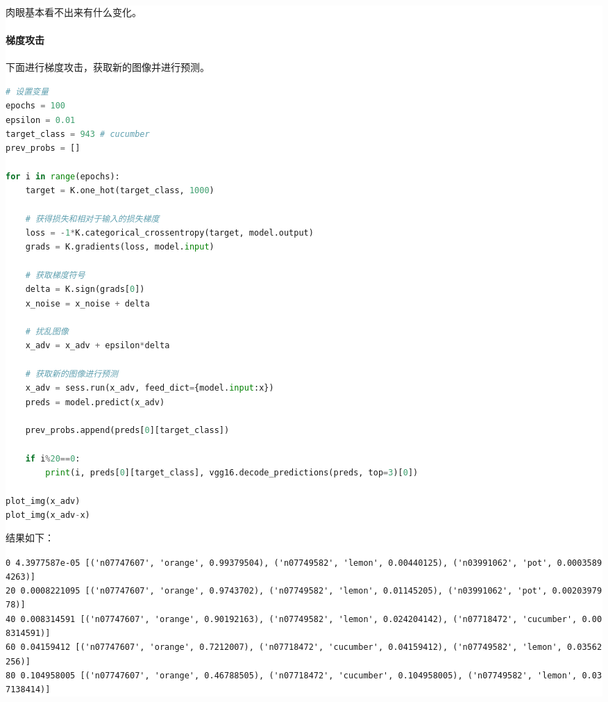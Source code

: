 肉眼基本看不出来有什么变化。

#### 梯度攻击

下面进行梯度攻击，获取新的图像并进行预测。

``` python
# 设置变量
epochs = 100
epsilon = 0.01
target_class = 943 # cucumber
prev_probs = []

for i in range(epochs): 
    target = K.one_hot(target_class, 1000)
    
    # 获得损失和相对于输入的损失梯度
    loss = -1*K.categorical_crossentropy(target, model.output)
    grads = K.gradients(loss, model.input)

    # 获取梯度符号
    delta = K.sign(grads[0])
    x_noise = x_noise + delta

    # 扰乱图像
    x_adv = x_adv + epsilon*delta

    # 获取新的图像进行预测
    x_adv = sess.run(x_adv, feed_dict={model.input:x})
    preds = model.predict(x_adv)

    prev_probs.append(preds[0][target_class])

    if i%20==0:
        print(i, preds[0][target_class], vgg16.decode_predictions(preds, top=3)[0])

plot_img(x_adv)
plot_img(x_adv-x)
```

结果如下：

```
0 4.3977587e-05 [('n07747607', 'orange', 0.99379504), ('n07749582', 'lemon', 0.00440125), ('n03991062', 'pot', 0.00035894263)]
20 0.0008221095 [('n07747607', 'orange', 0.9743702), ('n07749582', 'lemon', 0.01145205), ('n03991062', 'pot', 0.0020397978)]
40 0.008314591 [('n07747607', 'orange', 0.90192163), ('n07749582', 'lemon', 0.024204142), ('n07718472', 'cucumber', 0.008314591)]
60 0.04159412 [('n07747607', 'orange', 0.7212007), ('n07718472', 'cucumber', 0.04159412), ('n07749582', 'lemon', 0.03562256)]
80 0.104958005 [('n07747607', 'orange', 0.46788505), ('n07718472', 'cucumber', 0.104958005), ('n07749582', 'lemon', 0.037138414)]
```
